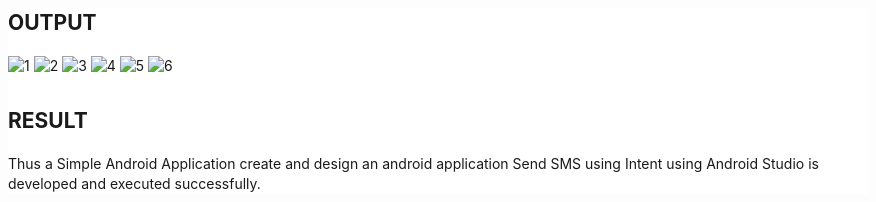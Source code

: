 ## OUTPUT

<img width="1440" alt="1" src="https://user-images.githubusercontent.com/93427522/196349964-8574b4d0-e933-4e85-8752-aa92967e9b96.png">

<img width="1440" alt="2" src="https://user-images.githubusercontent.com/93427522/196349997-40998f53-f052-4144-a871-c9023aeeccca.png">


<img width="1440" alt="3" src="https://user-images.githubusercontent.com/93427522/196350023-c3566909-9be8-4fc0-96d7-0c6b314f4895.png">


<img width="331" alt="4" src="https://user-images.githubusercontent.com/93427522/196350064-76bb1a35-2bff-4535-9f7d-0ffec5dac5d6.png">


<img width="331" alt="5" src="https://user-images.githubusercontent.com/93427522/196350086-193e3049-7fca-440c-a80b-b7a30b060998.png">


<img width="331" alt="6" src="https://user-images.githubusercontent.com/93427522/196350117-d4c6d965-0ca7-4b87-8eec-e4d9416cc1a3.png">


## RESULT
Thus a Simple Android Application create and design an android application Send SMS using Intent using Android Studio is developed and executed successfully.
